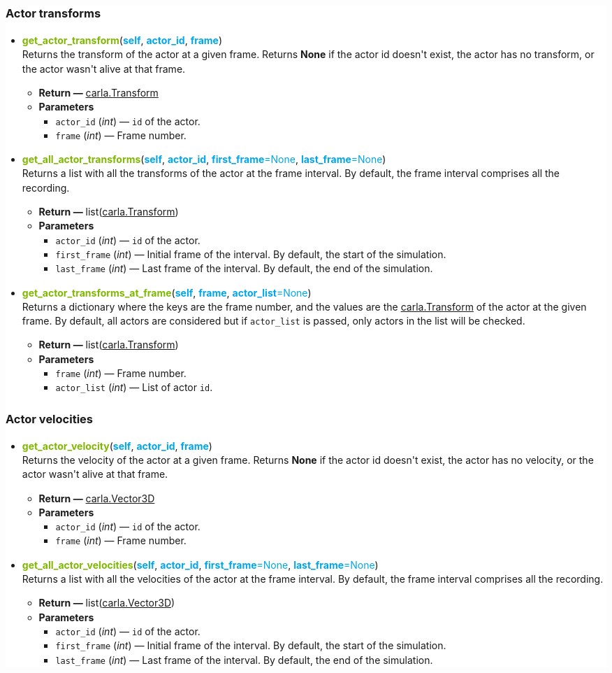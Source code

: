 
### Actor transforms

- <a name="get_actor_transform"></a>__<font color="#7fb800">get_actor_transform</font>__(<font color="#00a6ed">__self__</font>, <font color="#00a6ed">__actor_id__</font>, <font color="#00a6ed">__frame__</font>)  
Returns the transform of the actor at a given frame. Returns <b>None</b> if the actor id doesn't exist, the actor has no transform, or the actor wasn't alive at that frame.
    - __Return —__ [carla.Transform](https://carla.readthedocs.io/en/latest/python_api/#carlatransform)
    - __Parameters__
        - `actor_id` (_int_) — `id` of the actor.
        - `frame` (_int_) — Frame number.

- <a name="get_all_actor_transforms"></a>__<font color="#7fb800">get_all_actor_transforms</font>__(<font color="#00a6ed">__self__</font>, <font color="#00a6ed">__actor_id__</font>, <font color="#00a6ed">__first_frame__=None</font>, <font color="#00a6ed">__last_frame__=None</font>)  
Returns a list with all the transforms of the actor at the frame interval. By default, the frame interval comprises all the recording.
    - __Return —__ list([carla.Transform](https://carla.readthedocs.io/en/latest/python_api/#carlatransform))
    - __Parameters__
        - `actor_id` (_int_) — `id` of the actor.
        - `first_frame` (_int_) — Initial frame of the interval. By default, the start of the simulation.
        - `last_frame` (_int_) — Last frame of the interval. By default, the end of the simulation.

- <a name="get_actor_transforms_at_frame"></a>__<font color="#7fb800">get_actor_transforms_at_frame</font>__(<font color="#00a6ed">__self__</font>, <font color="#00a6ed">__frame__</font>, <font color="#00a6ed">__actor_list__=None</font>)  
Returns a dictionary where the keys are the frame number, and the values are the [carla.Transform](https://carla.readthedocs.io/en/latest/python_api/#carlatransform) of the actor at the given frame. By default, all actors are considered but if `actor_list` is passed, only actors in the list will be checked.
    - __Return —__ list([carla.Transform](https://carla.readthedocs.io/en/latest/python_api/#carlatransform))
    - __Parameters__
        - `frame` (_int_) — Frame number.
        - `actor_list` (_int_) — List of actor `id`. 

### Actor velocities

- <a name="get_actor_velocity"></a>__<font color="#7fb800">get_actor_velocity</font>__(<font color="#00a6ed">__self__</font>, <font color="#00a6ed">__actor_id__</font>, <font color="#00a6ed">__frame__</font>)  
Returns the velocity of the actor at a given frame. Returns <b>None</b> if the actor id doesn't exist, the actor has no velocity, or the actor wasn't alive at that frame.
    - __Return —__ [carla.Vector3D](https://carla.readthedocs.io/en/latest/python_api/#carlavector3d)
    - __Parameters__
        - `actor_id` (_int_) — `id` of the actor.
        - `frame` (_int_) — Frame number.

- <a name="get_all_actor_velocities"></a>__<font color="#7fb800">get_all_actor_velocities</font>__(<font color="#00a6ed">__self__</font>, <font color="#00a6ed">__actor_id__</font>, <font color="#00a6ed">__first_frame__=None</font>, <font color="#00a6ed">__last_frame__=None</font>)  
Returns a list with all the velocities of the actor at the frame interval. By default, the frame interval comprises all the recording.
    - __Return —__ list([carla.Vector3D](https://carla.readthedocs.io/en/latest/python_api/#carlavector3d))
    - __Parameters__
        - `actor_id` (_int_) — `id` of the actor.
        - `first_frame` (_int_) — Initial frame of the interval. By default, the start of the simulation.
        - `last_frame` (_int_) — Last frame of the interval. By default, the end of the simulation.
